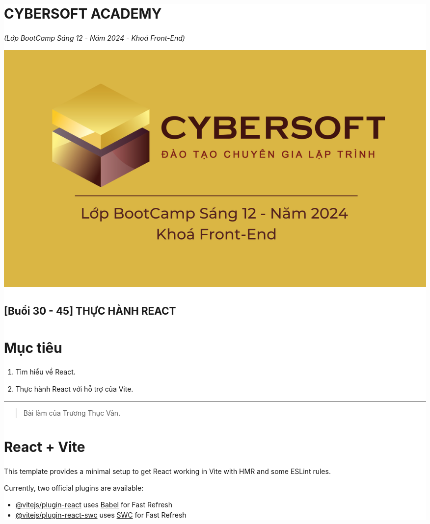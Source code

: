 # CYBERSOFT ACADEMY

_(Lớp BootCamp Sáng 12 - Năm 2024 - Khoá Front-End)_

<div align="center">
	<picture>
		<img loading="lazy" width="100%" src="./public/banner-cybersoft-course.png" alt="Banner">
	</picture>
</div>

## [Buổi 30 - 45] THỰC HÀNH REACT

# Mục tiêu

1. Tìm hiểu về React.

2. Thực hành React với hỗ trợ của Vite.

<hr>

> Bài làm của Trương Thục Vân.

# React + Vite

This template provides a minimal setup to get React working in Vite with HMR and some ESLint rules.

Currently, two official plugins are available:

- [@vitejs/plugin-react](https://github.com/vitejs/vite-plugin-react/blob/main/packages/plugin-react/README.md) uses [Babel](https://babeljs.io/) for Fast Refresh
- [@vitejs/plugin-react-swc](https://github.com/vitejs/vite-plugin-react-swc) uses [SWC](https://swc.rs/) for Fast Refresh
